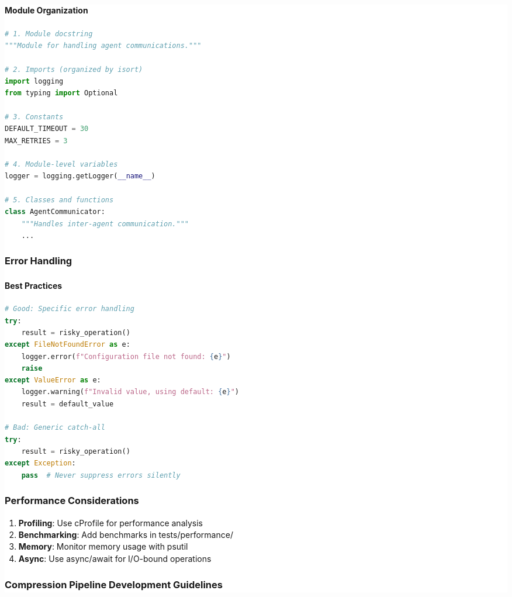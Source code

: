 #### Module Organization
```python
# 1. Module docstring
"""Module for handling agent communications."""

# 2. Imports (organized by isort)
import logging
from typing import Optional

# 3. Constants
DEFAULT_TIMEOUT = 30
MAX_RETRIES = 3

# 4. Module-level variables
logger = logging.getLogger(__name__)

# 5. Classes and functions
class AgentCommunicator:
    """Handles inter-agent communication."""
    ...
```

### Error Handling

#### Best Practices
```python
# Good: Specific error handling
try:
    result = risky_operation()
except FileNotFoundError as e:
    logger.error(f"Configuration file not found: {e}")
    raise
except ValueError as e:
    logger.warning(f"Invalid value, using default: {e}")
    result = default_value

# Bad: Generic catch-all
try:
    result = risky_operation()
except Exception:
    pass  # Never suppress errors silently
```

### Performance Considerations

1. **Profiling**: Use cProfile for performance analysis
2. **Benchmarking**: Add benchmarks in tests/performance/
3. **Memory**: Monitor memory usage with psutil
4. **Async**: Use async/await for I/O-bound operations

### Compression Pipeline Development Guidelines
